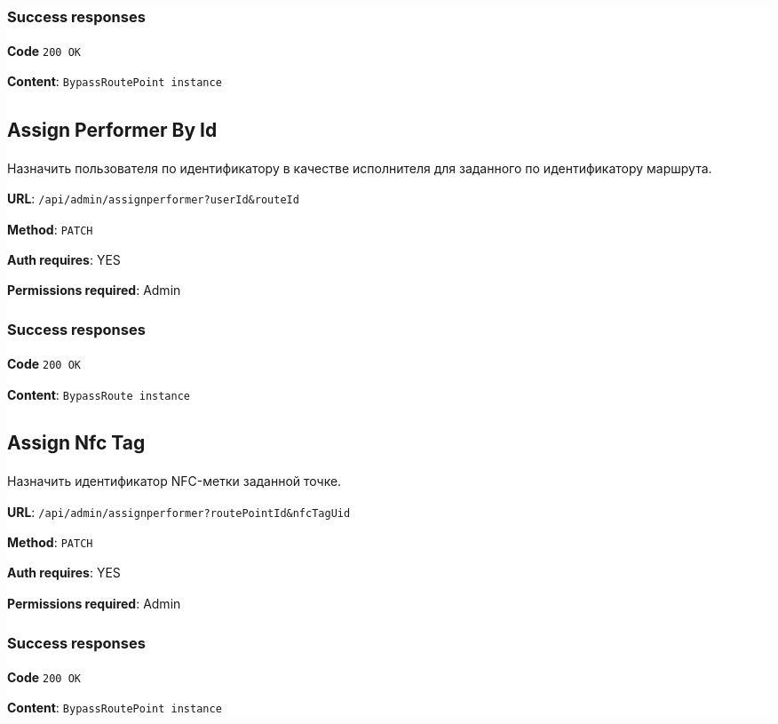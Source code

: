 ### Success responses

**Code** `200 OK`

**Content**: `BypassRoutePoint instance`

## Assign Performer By Id

Назначить пользователя по идентификатору в качестве исполнителя для заданного по идентификатору маршрута.

**URL**: `/api/admin/assignperformer?userId&routeId`

**Method**: `PATCH`

**Auth requires**: YES

**Permissions required**: Admin

### Success responses

**Code** `200 OK`

**Content**: `BypassRoute instance`

## Assign Nfc Tag

Назначить идентификатор NFC-метки заданной точке.

**URL**: `/api/admin/assignperformer?routePointId&nfcTagUid`

**Method**: `PATCH`

**Auth requires**: YES

**Permissions required**: Admin

### Success responses

**Code** `200 OK`

**Content**: `BypassRoutePoint instance`
